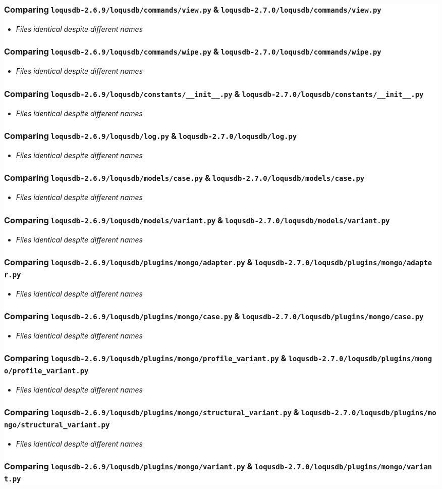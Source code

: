 ### Comparing `loqusdb-2.6.9/loqusdb/commands/view.py` & `loqusdb-2.7.0/loqusdb/commands/view.py`

 * *Files identical despite different names*

### Comparing `loqusdb-2.6.9/loqusdb/commands/wipe.py` & `loqusdb-2.7.0/loqusdb/commands/wipe.py`

 * *Files identical despite different names*

### Comparing `loqusdb-2.6.9/loqusdb/constants/__init__.py` & `loqusdb-2.7.0/loqusdb/constants/__init__.py`

 * *Files identical despite different names*

### Comparing `loqusdb-2.6.9/loqusdb/log.py` & `loqusdb-2.7.0/loqusdb/log.py`

 * *Files identical despite different names*

### Comparing `loqusdb-2.6.9/loqusdb/models/case.py` & `loqusdb-2.7.0/loqusdb/models/case.py`

 * *Files identical despite different names*

### Comparing `loqusdb-2.6.9/loqusdb/models/variant.py` & `loqusdb-2.7.0/loqusdb/models/variant.py`

 * *Files identical despite different names*

### Comparing `loqusdb-2.6.9/loqusdb/plugins/mongo/adapter.py` & `loqusdb-2.7.0/loqusdb/plugins/mongo/adapter.py`

 * *Files identical despite different names*

### Comparing `loqusdb-2.6.9/loqusdb/plugins/mongo/case.py` & `loqusdb-2.7.0/loqusdb/plugins/mongo/case.py`

 * *Files identical despite different names*

### Comparing `loqusdb-2.6.9/loqusdb/plugins/mongo/profile_variant.py` & `loqusdb-2.7.0/loqusdb/plugins/mongo/profile_variant.py`

 * *Files identical despite different names*

### Comparing `loqusdb-2.6.9/loqusdb/plugins/mongo/structural_variant.py` & `loqusdb-2.7.0/loqusdb/plugins/mongo/structural_variant.py`

 * *Files identical despite different names*

### Comparing `loqusdb-2.6.9/loqusdb/plugins/mongo/variant.py` & `loqusdb-2.7.0/loqusdb/plugins/mongo/variant.py`
